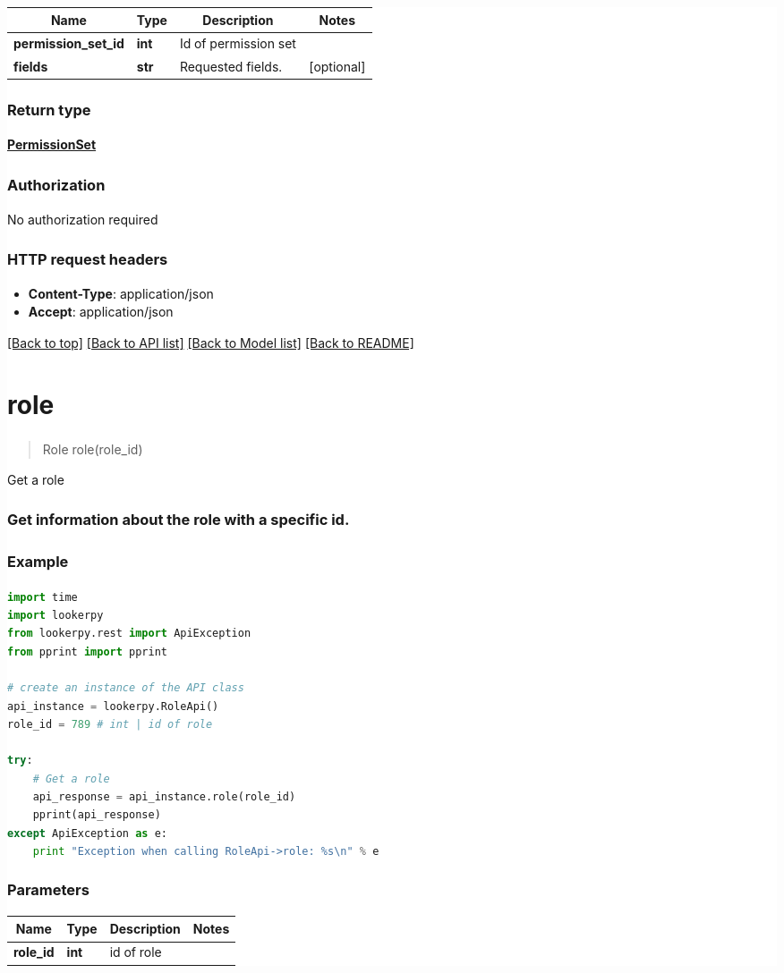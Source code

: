 Name | Type | Description  | Notes
------------- | ------------- | ------------- | -------------
 **permission_set_id** | **int**| Id of permission set | 
 **fields** | **str**| Requested fields. | [optional] 

### Return type

[**PermissionSet**](PermissionSet.md)

### Authorization

No authorization required

### HTTP request headers

 - **Content-Type**: application/json
 - **Accept**: application/json

[[Back to top]](#) [[Back to API list]](../README.md#documentation-for-api-endpoints) [[Back to Model list]](../README.md#documentation-for-models) [[Back to README]](../README.md)

# **role**
> Role role(role_id)

Get a role

### Get information about the role with a specific id. 

### Example 
```python
import time
import lookerpy
from lookerpy.rest import ApiException
from pprint import pprint

# create an instance of the API class
api_instance = lookerpy.RoleApi()
role_id = 789 # int | id of role

try: 
    # Get a role
    api_response = api_instance.role(role_id)
    pprint(api_response)
except ApiException as e:
    print "Exception when calling RoleApi->role: %s\n" % e
```

### Parameters

Name | Type | Description  | Notes
------------- | ------------- | ------------- | -------------
 **role_id** | **int**| id of role | 
